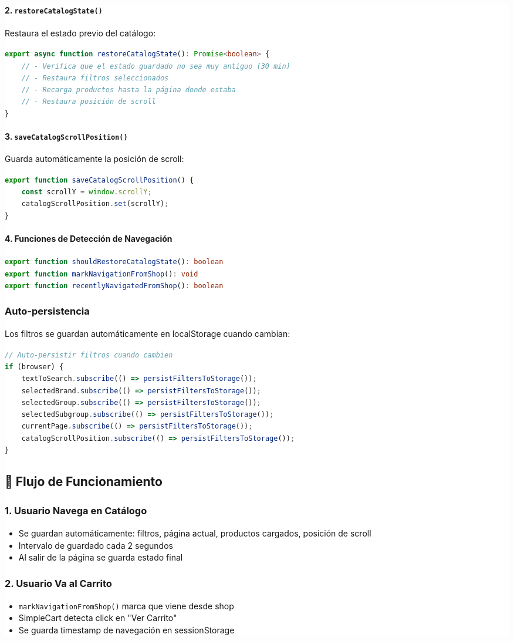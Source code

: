 #### 2. `restoreCatalogState()`
Restaura el estado previo del catálogo:

```typescript
export async function restoreCatalogState(): Promise<boolean> {
    // - Verifica que el estado guardado no sea muy antiguo (30 min)
    // - Restaura filtros seleccionados
    // - Recarga productos hasta la página donde estaba
    // - Restaura posición de scroll
}
```

#### 3. `saveCatalogScrollPosition()`
Guarda automáticamente la posición de scroll:

```typescript
export function saveCatalogScrollPosition() {
    const scrollY = window.scrollY;
    catalogScrollPosition.set(scrollY);
}
```

#### 4. Funciones de Detección de Navegación
```typescript
export function shouldRestoreCatalogState(): boolean
export function markNavigationFromShop(): void
export function recentlyNavigatedFromShop(): boolean
```

### Auto-persistencia

Los filtros se guardan automáticamente en localStorage cuando cambian:

```typescript
// Auto-persistir filtros cuando cambien
if (browser) {
    textToSearch.subscribe(() => persistFiltersToStorage());
    selectedBrand.subscribe(() => persistFiltersToStorage());
    selectedGroup.subscribe(() => persistFiltersToStorage());
    selectedSubgroup.subscribe(() => persistFiltersToStorage());
    currentPage.subscribe(() => persistFiltersToStorage());
    catalogScrollPosition.subscribe(() => persistFiltersToStorage());
}
```

## 🔄 Flujo de Funcionamiento

### 1. Usuario Navega en Catálogo
- Se guardan automáticamente: filtros, página actual, productos cargados, posición de scroll
- Intervalo de guardado cada 2 segundos
- Al salir de la página se guarda estado final

### 2. Usuario Va al Carrito
- `markNavigationFromShop()` marca que viene desde shop
- SimpleCart detecta click en "Ver Carrito" 
- Se guarda timestamp de navegación en sessionStorage
